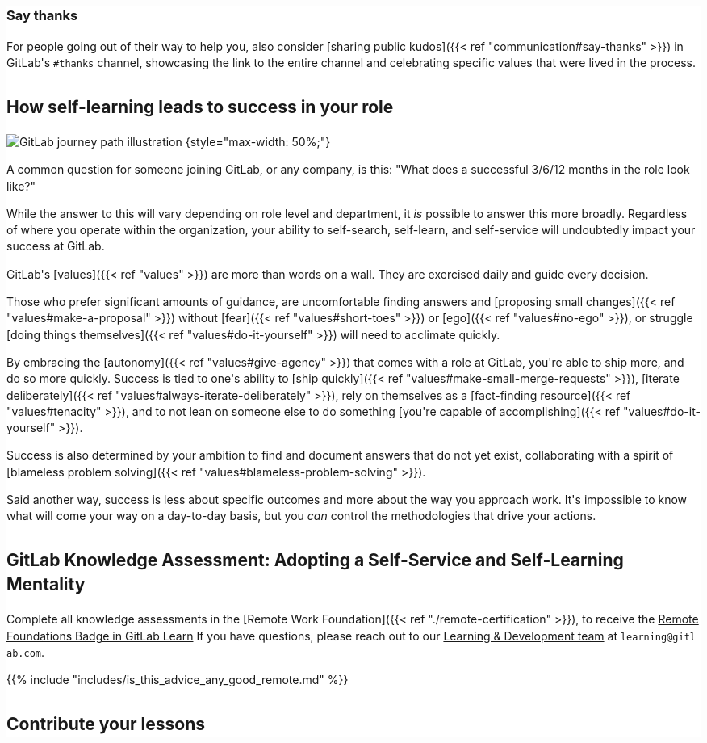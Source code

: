 ### Say thanks

For people going out of their way to help you, also consider [sharing public kudos]({{< ref "communication#say-thanks" >}}) in GitLab's `#thanks` channel, showcasing the link to the entire channel and celebrating specific values that were lived in the process.

## How self-learning leads to success in your role

![GitLab journey path illustration](/images/all-remote/gitlab-journey-and-navigation.jpg)
{style="max-width: 50%;"}

A common question for someone joining GitLab, or any company, is this: "What does a successful 3/6/12 months in the role look like?"

While the answer to this will vary depending on role level and department, it *is* possible to answer this more broadly. Regardless of where you operate within the organization, your ability to self-search, self-learn, and self-service will undoubtedly impact your success at GitLab.

GitLab's [values]({{< ref "values" >}}) are more than words on a wall. They are exercised daily and guide every decision.

Those who prefer significant amounts of guidance, are uncomfortable finding answers and [proposing small changes]({{< ref "values#make-a-proposal" >}}) without [fear]({{< ref "values#short-toes" >}}) or [ego]({{< ref "values#no-ego" >}}), or struggle [doing things themselves]({{< ref "values#do-it-yourself" >}}) will need to acclimate quickly.

By embracing the [autonomy]({{< ref "values#give-agency" >}}) that comes with a role at GitLab, you're able to ship more, and do so more quickly. Success is tied to one's ability to [ship quickly]({{< ref "values#make-small-merge-requests" >}}), [iterate deliberately]({{< ref "values#always-iterate-deliberately" >}}), rely on themselves as a [fact-finding resource]({{< ref "values#tenacity" >}}), and to not lean on someone else to do something [you're capable of accomplishing]({{< ref "values#do-it-yourself" >}}).

Success is also determined by your ambition to find and document answers that do not yet exist, collaborating with a spirit of [blameless problem solving]({{< ref "values#blameless-problem-solving" >}}).

Said another way, success is less about specific outcomes and more about the way you approach work. It's impossible to know what will come your way on a day-to-day basis, but you *can* control the methodologies that drive your actions.

## GitLab Knowledge Assessment: Adopting a Self-Service and Self-Learning Mentality

Complete all knowledge assessments in the [Remote Work Foundation]({{< ref "./remote-certification" >}}), to receive the [Remote Foundations Badge in GitLab Learn](https://gitlab.edcast.com/pathways/copy-of-remote-foundations-badge) If you have questions, please reach out to our [Learning & Development team](/handbook/people-group/learning-and-development) at `learning@gitlab.com`.

{{% include "includes/is_this_advice_any_good_remote.md" %}}

## Contribute your lessons
